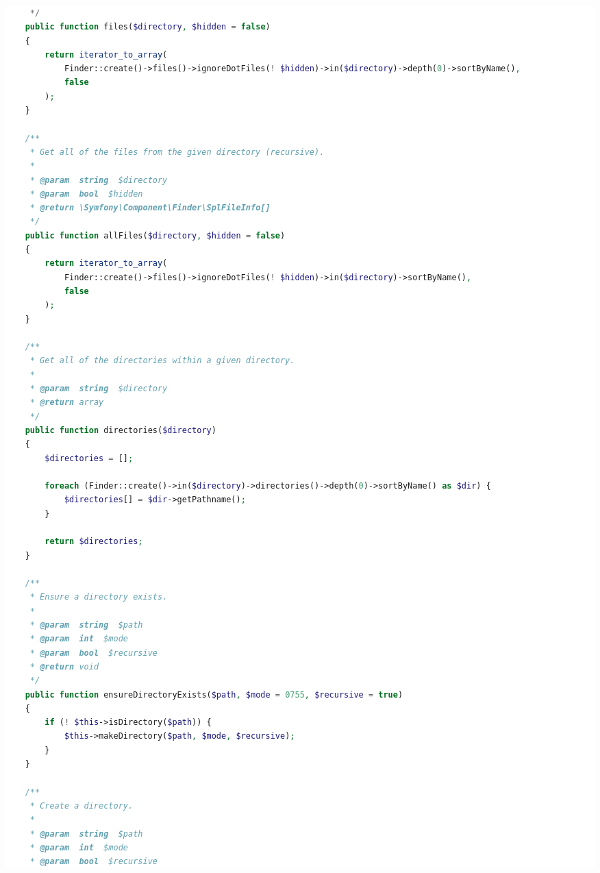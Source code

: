 ```php
     */
    public function files($directory, $hidden = false)
    {
        return iterator_to_array(
            Finder::create()->files()->ignoreDotFiles(! $hidden)->in($directory)->depth(0)->sortByName(),
            false
        );
    }

    /**
     * Get all of the files from the given directory (recursive).
     *
     * @param  string  $directory
     * @param  bool  $hidden
     * @return \Symfony\Component\Finder\SplFileInfo[]
     */
    public function allFiles($directory, $hidden = false)
    {
        return iterator_to_array(
            Finder::create()->files()->ignoreDotFiles(! $hidden)->in($directory)->sortByName(),
            false
        );
    }

    /**
     * Get all of the directories within a given directory.
     *
     * @param  string  $directory
     * @return array
     */
    public function directories($directory)
    {
        $directories = [];

        foreach (Finder::create()->in($directory)->directories()->depth(0)->sortByName() as $dir) {
            $directories[] = $dir->getPathname();
        }

        return $directories;
    }

    /**
     * Ensure a directory exists.
     *
     * @param  string  $path
     * @param  int  $mode
     * @param  bool  $recursive
     * @return void
     */
    public function ensureDirectoryExists($path, $mode = 0755, $recursive = true)
    {
        if (! $this->isDirectory($path)) {
            $this->makeDirectory($path, $mode, $recursive);
        }
    }

    /**
     * Create a directory.
     *
     * @param  string  $path
     * @param  int  $mode
     * @param  bool  $recursive
```